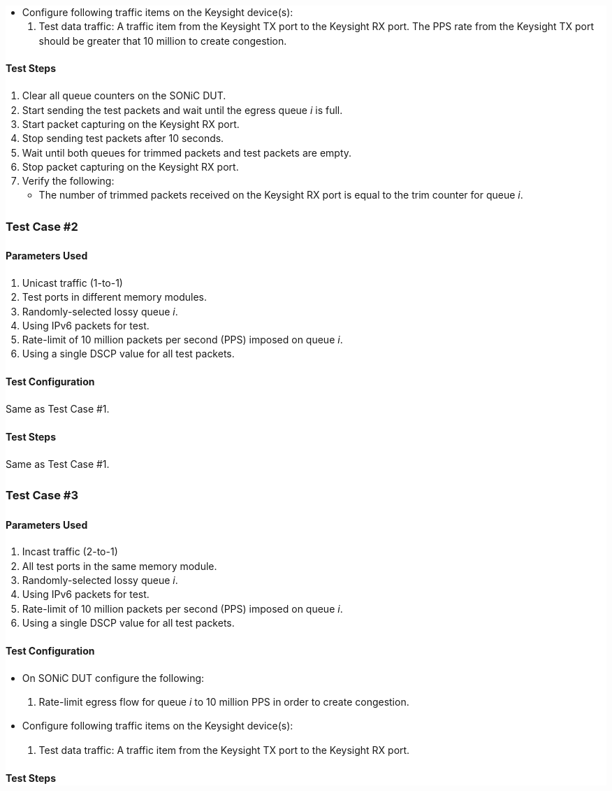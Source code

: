 - Configure following traffic items on the Keysight device(s):
  1. Test data traffic: A traffic item from the Keysight TX port to the Keysight RX port. The PPS rate from the Keysight TX port should be greater that 10 million to create congestion.

#### Test Steps

1. Clear all queue counters on the SONiC DUT.
2. Start sending the test packets and wait until the egress queue $i$ is full.
4. Start packet capturing on the Keysight RX port.
5. Stop sending test packets after 10 seconds.
6. Wait until both queues for trimmed packets and test packets are empty.
6. Stop packet capturing on the Keysight RX port.
7. Verify the following:
   * The number of trimmed packets received on the Keysight RX port is equal to the trim counter for queue $i$. 

### Test Case #2

#### Parameters Used
1. Unicast traffic (1-to-1)
2. Test ports in different memory modules.
3. Randomly-selected lossy queue $i$.
4. Using IPv6 packets for test.
5. Rate-limit of 10 million packets per second (PPS) imposed on queue $i$.
6. Using a single DSCP value for all test packets.

#### Test Configuration

Same as Test Case #1.

#### Test Steps

Same as Test Case #1.

### Test Case #3

#### Parameters Used
1. Incast traffic (2-to-1)
2. All test ports in the same memory module.
3. Randomly-selected lossy queue $i$.
4. Using IPv6 packets for test.
5. Rate-limit of 10 million packets per second (PPS) imposed on queue $i$.
6. Using a single DSCP value for all test packets.

#### Test Configuration

- On SONiC DUT configure the following:
  1. Rate-limit egress flow for queue $i$ to 10 million PPS in order to create congestion.

- Configure following traffic items on the Keysight device(s):
  1. Test data traffic: A traffic item from the Keysight TX port to the Keysight RX port.

#### Test Steps
